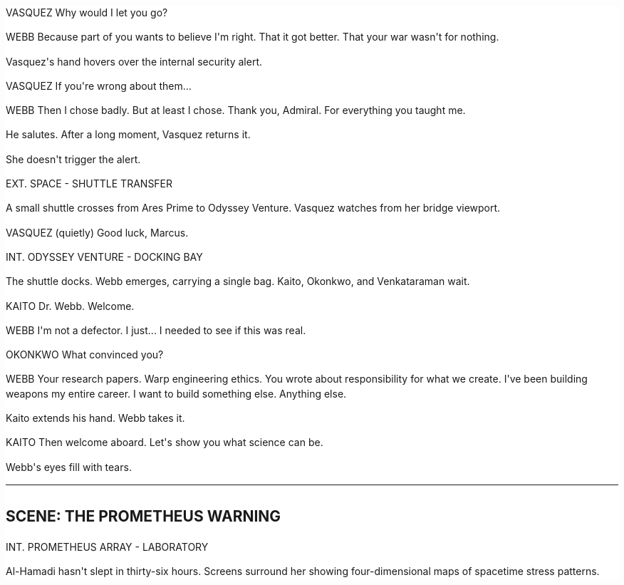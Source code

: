 VASQUEZ
Why would I let you go?

WEBB
Because part of you wants to believe I'm right. That it got better. That your war wasn't for nothing.

Vasquez's hand hovers over the internal security alert.

VASQUEZ
If you're wrong about them...

WEBB
Then I chose badly. But at least I chose. Thank you, Admiral. For everything you taught me.

He salutes. After a long moment, Vasquez returns it.

She doesn't trigger the alert.

EXT. SPACE - SHUTTLE TRANSFER

A small shuttle crosses from Ares Prime to Odyssey Venture. Vasquez watches from her bridge viewport.

VASQUEZ
(quietly)
Good luck, Marcus.

INT. ODYSSEY VENTURE - DOCKING BAY

The shuttle docks. Webb emerges, carrying a single bag. Kaito, Okonkwo, and Venkataraman wait.

KAITO
Dr. Webb. Welcome.

WEBB
I'm not a defector. I just... I needed to see if this was real.

OKONKWO
What convinced you?

WEBB
Your research papers. Warp engineering ethics. You wrote about responsibility for what we create. I've been building weapons my entire career. I want to build something else. Anything else.

Kaito extends his hand. Webb takes it.

KAITO
Then welcome aboard. Let's show you what science can be.

Webb's eyes fill with tears.

---

## SCENE: THE PROMETHEUS WARNING

INT. PROMETHEUS ARRAY - LABORATORY

Al-Hamadi hasn't slept in thirty-six hours. Screens surround her showing four-dimensional maps of spacetime stress patterns.
